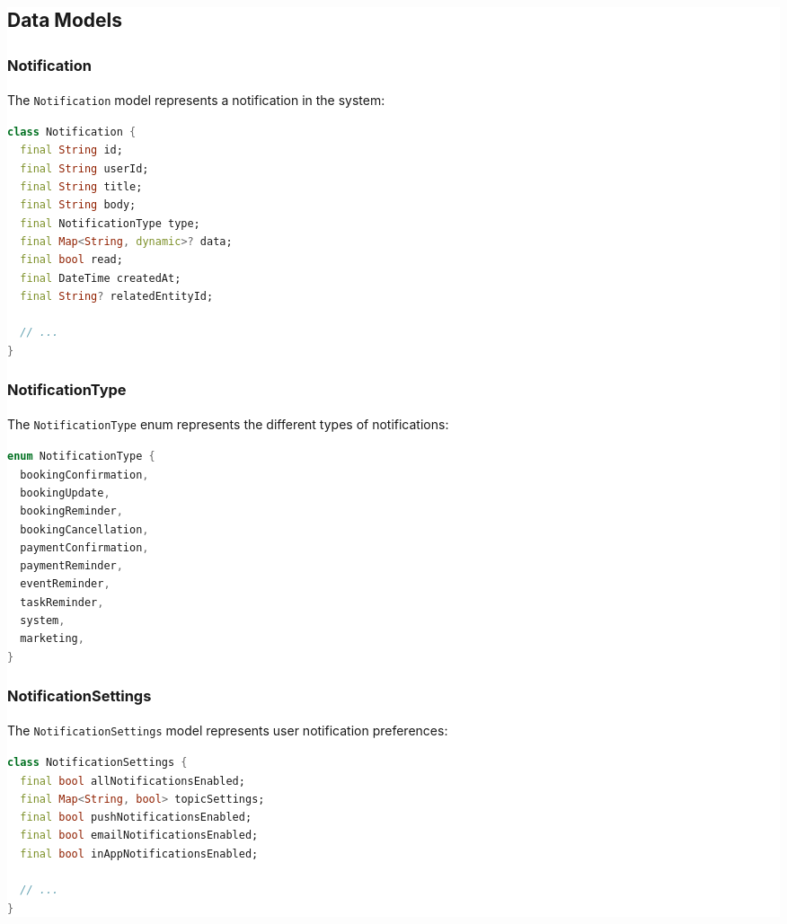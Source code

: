 ## Data Models

### Notification

The `Notification` model represents a notification in the system:

```dart
class Notification {
  final String id;
  final String userId;
  final String title;
  final String body;
  final NotificationType type;
  final Map<String, dynamic>? data;
  final bool read;
  final DateTime createdAt;
  final String? relatedEntityId;
  
  // ...
}
```

### NotificationType

The `NotificationType` enum represents the different types of notifications:

```dart
enum NotificationType {
  bookingConfirmation,
  bookingUpdate,
  bookingReminder,
  bookingCancellation,
  paymentConfirmation,
  paymentReminder,
  eventReminder,
  taskReminder,
  system,
  marketing,
}
```

### NotificationSettings

The `NotificationSettings` model represents user notification preferences:

```dart
class NotificationSettings {
  final bool allNotificationsEnabled;
  final Map<String, bool> topicSettings;
  final bool pushNotificationsEnabled;
  final bool emailNotificationsEnabled;
  final bool inAppNotificationsEnabled;
  
  // ...
}
```
